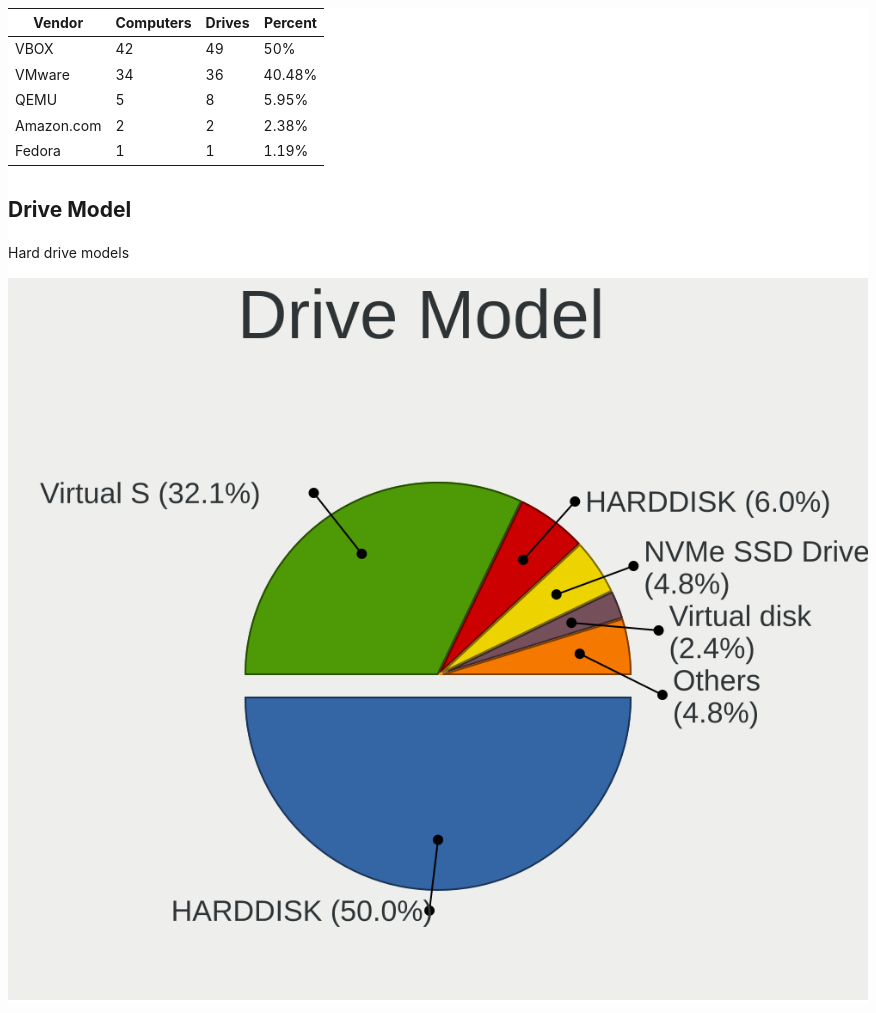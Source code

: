 
| Vendor     | Computers | Drives | Percent |
|------------|-----------|--------|---------|
| VBOX       | 42        | 49     | 50%     |
| VMware     | 34        | 36     | 40.48%  |
| QEMU       | 5         | 8      | 5.95%   |
| Amazon.com | 2         | 2      | 2.38%   |
| Fedora     | 1         | 1      | 1.19%   |

Drive Model
-----------

Hard drive models

![Drive Model](./images/pie_chart/drive_model.svg)
